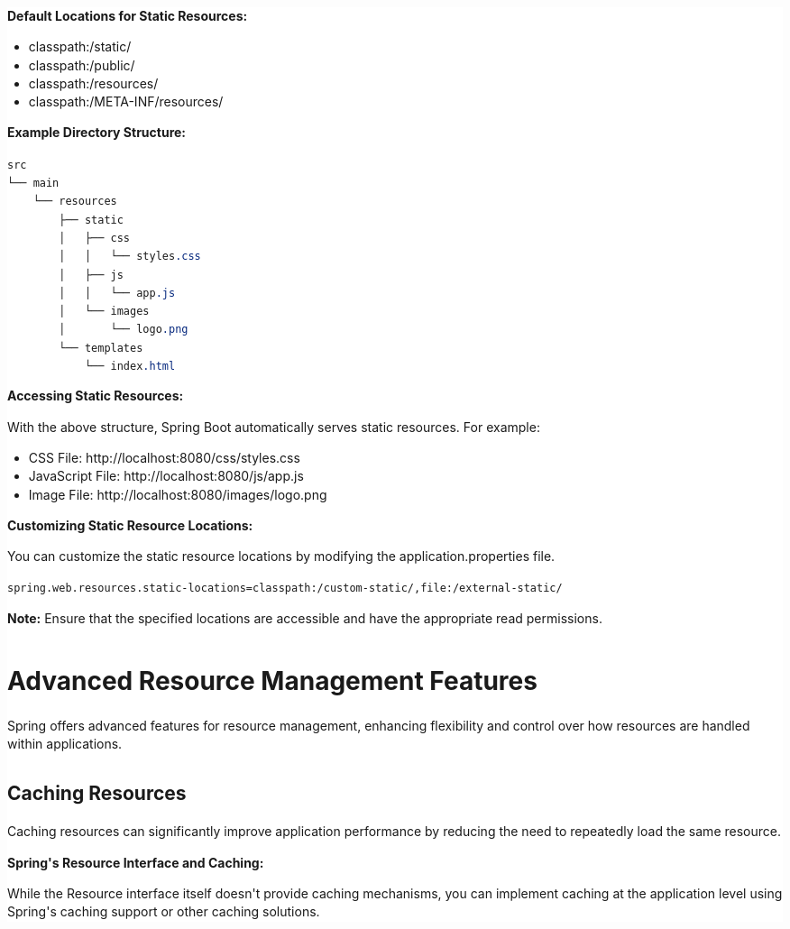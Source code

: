 **Default Locations for Static Resources:**

- classpath:/static/
- classpath:/public/
- classpath:/resources/
- classpath:/META-INF/resources/

**Example Directory Structure:**

```css
src
└── main
    └── resources
        ├── static
        │   ├── css
        │   │   └── styles.css
        │   ├── js
        │   │   └── app.js
        │   └── images
        │       └── logo.png
        └── templates
            └── index.html
```

**Accessing Static Resources:**

With the above structure, Spring Boot automatically serves static resources. For example:

- CSS File: http://localhost:8080/css/styles.css
- JavaScript File: http://localhost:8080/js/app.js
- Image File: http://localhost:8080/images/logo.png

**Customizing Static Resource Locations:**

You can customize the static resource locations by modifying the application.properties file.

```properties
spring.web.resources.static-locations=classpath:/custom-static/,file:/external-static/
```

**Note:** Ensure that the specified locations are accessible and have the appropriate read permissions.

# Advanced Resource Management Features

Spring offers advanced features for resource management, enhancing flexibility and control over how resources are handled within applications.

## Caching Resources

Caching resources can significantly improve application performance by reducing the need to repeatedly load the same resource.

**Spring's Resource Interface and Caching:**

While the Resource interface itself doesn't provide caching mechanisms, you can implement caching at the application level using Spring's caching support or other caching solutions.
